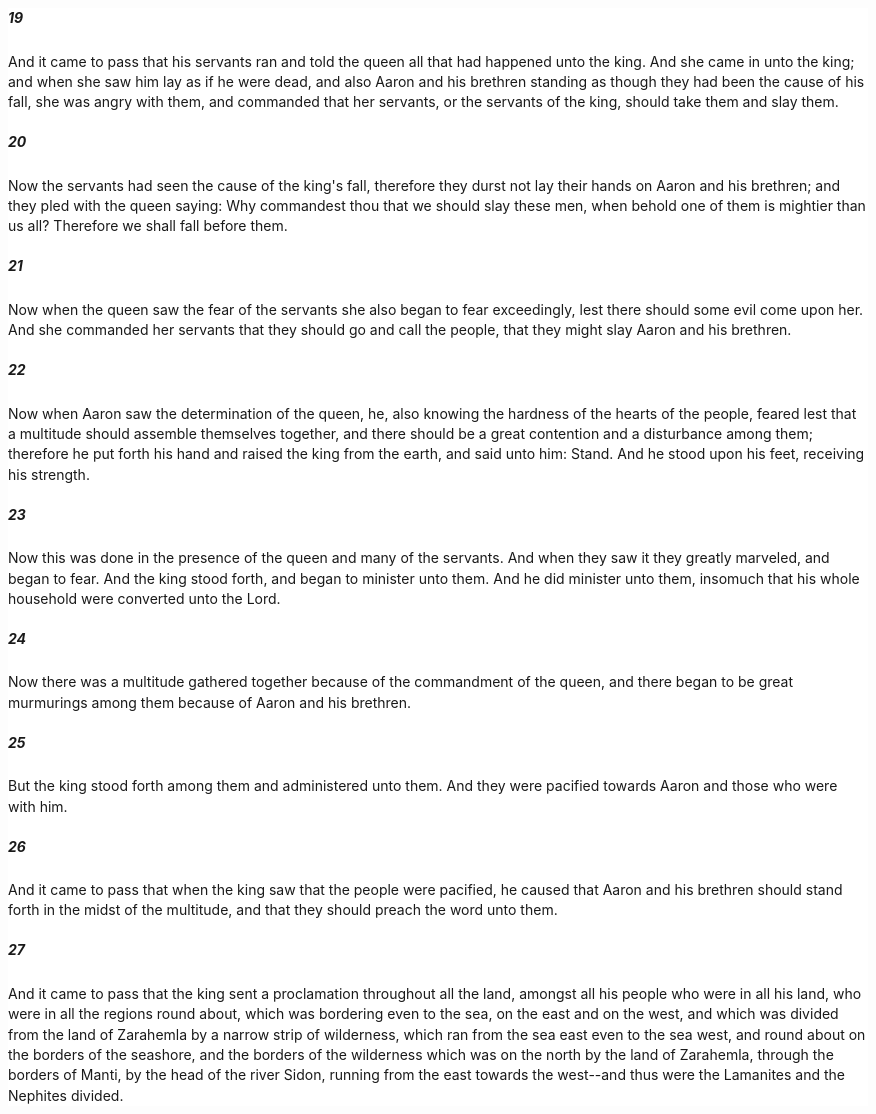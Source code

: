 ##### 19

And it came to pass that his servants ran and told the queen all that had happened unto the king. And she came in unto the king; and when she saw him lay as if he were dead, and also Aaron and his brethren standing as though they had been the cause of his fall, she was angry with them, and commanded that her servants, or the servants of the king, should take them and slay them.

##### 20

Now the servants had seen the cause of the king's fall, therefore they durst not lay their hands on Aaron and his brethren; and they pled with the queen saying: Why commandest thou that we should slay these men, when behold one of them is mightier than us all? Therefore we shall fall before them.

##### 21

Now when the queen saw the fear of the servants she also began to fear exceedingly, lest there should some evil come upon her. And she commanded her servants that they should go and call the people, that they might slay Aaron and his brethren.

##### 22

Now when Aaron saw the determination of the queen, he, also knowing the hardness of the hearts of the people, feared lest that a multitude should assemble themselves together, and there should be a great contention and a disturbance among them; therefore he put forth his hand and raised the king from the earth, and said unto him: Stand. And he stood upon his feet, receiving his strength.

##### 23

Now this was done in the presence of the queen and many of the servants. And when they saw it they greatly marveled, and began to fear. And the king stood forth, and began to minister unto them. And he did minister unto them, insomuch that his whole household were converted unto the Lord.

##### 24

Now there was a multitude gathered together because of the commandment of the queen, and there began to be great murmurings among them because of Aaron and his brethren.

##### 25

But the king stood forth among them and administered unto them. And they were pacified towards Aaron and those who were with him.

##### 26

And it came to pass that when the king saw that the people were pacified, he caused that Aaron and his brethren should stand forth in the midst of the multitude, and that they should preach the word unto them.

##### 27

And it came to pass that the king sent a proclamation throughout all the land, amongst all his people who were in all his land, who were in all the regions round about, which was bordering even to the sea, on the east and on the west, and which was divided from the land of Zarahemla by a narrow strip of wilderness, which ran from the sea east even to the sea west, and round about on the borders of the seashore, and the borders of the wilderness which was on the north by the land of Zarahemla, through the borders of Manti, by the head of the river Sidon, running from the east towards the west--and thus were the Lamanites and the Nephites divided.
